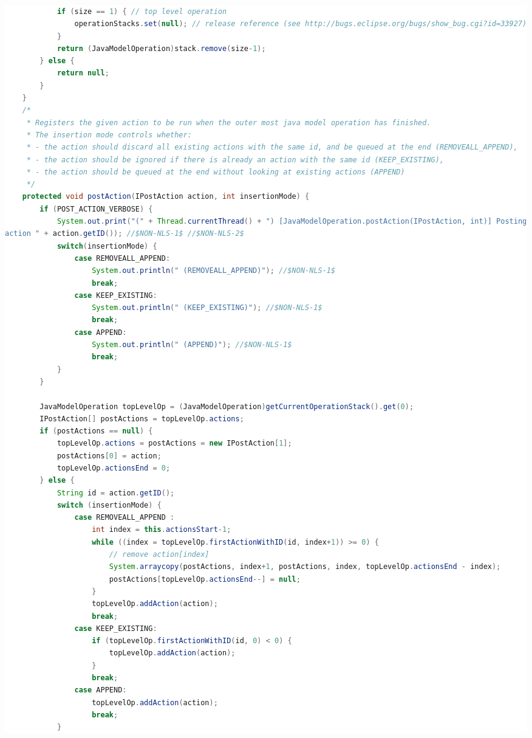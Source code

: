 ```java
			if (size == 1) { // top level operation 
				operationStacks.set(null); // release reference (see http://bugs.eclipse.org/bugs/show_bug.cgi?id=33927)
			}
			return (JavaModelOperation)stack.remove(size-1);
		} else {
			return null;
		}
	}
	/*
	 * Registers the given action to be run when the outer most java model operation has finished.
	 * The insertion mode controls whether:
	 * - the action should discard all existing actions with the same id, and be queued at the end (REMOVEALL_APPEND),
	 * - the action should be ignored if there is already an action with the same id (KEEP_EXISTING),
	 * - the action should be queued at the end without looking at existing actions (APPEND)
	 */
	protected void postAction(IPostAction action, int insertionMode) {
		if (POST_ACTION_VERBOSE) {
			System.out.print("(" + Thread.currentThread() + ") [JavaModelOperation.postAction(IPostAction, int)] Posting action " + action.getID()); //$NON-NLS-1$ //$NON-NLS-2$
			switch(insertionMode) {
				case REMOVEALL_APPEND:
					System.out.println(" (REMOVEALL_APPEND)"); //$NON-NLS-1$
					break;
				case KEEP_EXISTING:
					System.out.println(" (KEEP_EXISTING)"); //$NON-NLS-1$
					break;
				case APPEND:
					System.out.println(" (APPEND)"); //$NON-NLS-1$
					break;
			}
		}
		
		JavaModelOperation topLevelOp = (JavaModelOperation)getCurrentOperationStack().get(0);
		IPostAction[] postActions = topLevelOp.actions;
		if (postActions == null) {
			topLevelOp.actions = postActions = new IPostAction[1];
			postActions[0] = action;
			topLevelOp.actionsEnd = 0;
		} else {
			String id = action.getID();
			switch (insertionMode) {
				case REMOVEALL_APPEND :
					int index = this.actionsStart-1;
					while ((index = topLevelOp.firstActionWithID(id, index+1)) >= 0) {
						// remove action[index]
						System.arraycopy(postActions, index+1, postActions, index, topLevelOp.actionsEnd - index);
						postActions[topLevelOp.actionsEnd--] = null;
					}
					topLevelOp.addAction(action);
					break;
				case KEEP_EXISTING:
					if (topLevelOp.firstActionWithID(id, 0) < 0) {
						topLevelOp.addAction(action);
					}
					break;
				case APPEND:
					topLevelOp.addAction(action);
					break;
			}
```